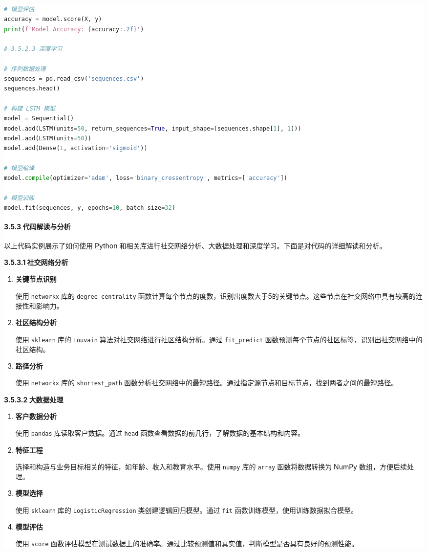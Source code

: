 ```python
# 模型评估
accuracy = model.score(X, y)
print(f'Model Accuracy: {accuracy:.2f}')

# 3.5.2.3 深度学习

# 序列数据处理
sequences = pd.read_csv('sequences.csv')
sequences.head()

# 构建 LSTM 模型
model = Sequential()
model.add(LSTM(units=50, return_sequences=True, input_shape=(sequences.shape[1], 1)))
model.add(LSTM(units=50))
model.add(Dense(1, activation='sigmoid'))

# 模型编译
model.compile(optimizer='adam', loss='binary_crossentropy', metrics=['accuracy'])

# 模型训练
model.fit(sequences, y, epochs=10, batch_size=32)
```

#### 3.5.3 代码解读与分析

以上代码实例展示了如何使用 Python 和相关库进行社交网络分析、大数据处理和深度学习。下面是对代码的详细解读和分析。

**3.5.3.1 社交网络分析**

1. **关键节点识别**

   使用 `networkx` 库的 `degree_centrality` 函数计算每个节点的度数，识别出度数大于5的关键节点。这些节点在社交网络中具有较高的连接性和影响力。

2. **社区结构分析**

   使用 `sklearn` 库的 `Louvain` 算法对社交网络进行社区结构分析。通过 `fit_predict` 函数预测每个节点的社区标签，识别出社交网络中的社区结构。

3. **路径分析**

   使用 `networkx` 库的 `shortest_path` 函数分析社交网络中的最短路径。通过指定源节点和目标节点，找到两者之间的最短路径。

**3.5.3.2 大数据处理**

1. **客户数据分析**

   使用 `pandas` 库读取客户数据。通过 `head` 函数查看数据的前几行，了解数据的基本结构和内容。

2. **特征工程**

   选择和构造与业务目标相关的特征，如年龄、收入和教育水平。使用 `numpy` 库的 `array` 函数将数据转换为 NumPy 数组，方便后续处理。

3. **模型选择**

   使用 `sklearn` 库的 `LogisticRegression` 类创建逻辑回归模型。通过 `fit` 函数训练模型，使用训练数据拟合模型。

4. **模型评估**

   使用 `score` 函数评估模型在测试数据上的准确率。通过比较预测值和真实值，判断模型是否具有良好的预测性能。
